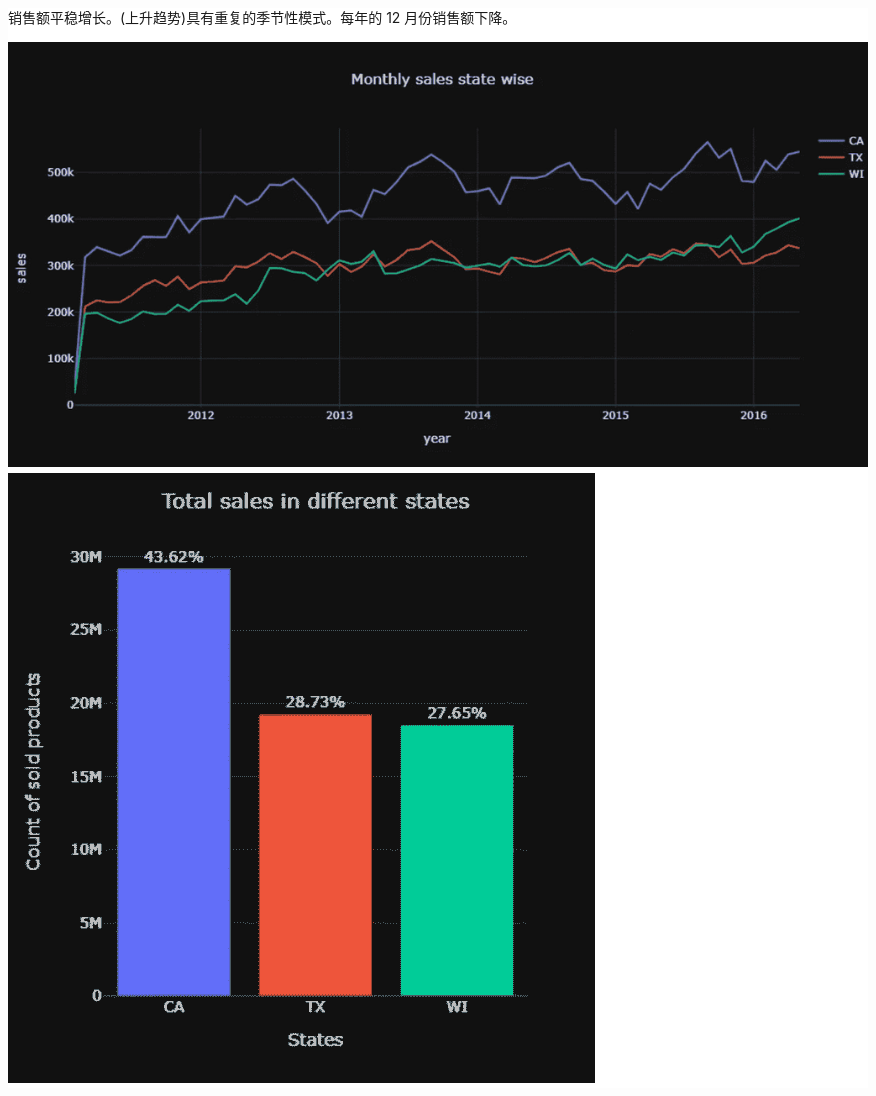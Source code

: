 销售额平稳增长。(上升趋势)具有重复的季节性模式。每年的 12 月份销售额下降。

![](img/93c02d7a47468e1838b5bee5cc6003cd.png)![](img/3b829c7c3f22123981e4e14748c975c4.png)
